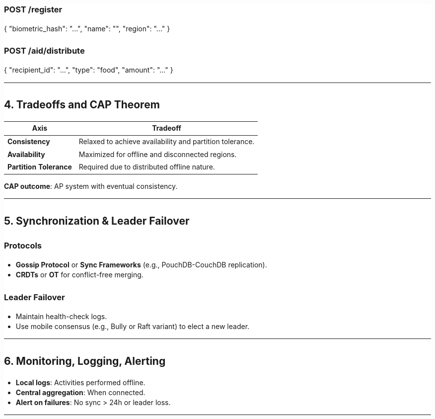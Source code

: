 ### POST /register
{
  "biometric_hash": "...",
  "name": "",
  "region": "..."
}

### POST /aid/distribute
{
  "recipient_id": "...",
  "type": "food",
  "amount": "..."
}

---

## 4. Tradeoffs and CAP Theorem

| Axis               | Tradeoff                                             |
|--------------------|-----------------------------------------------------|
| **Consistency**     | Relaxed to achieve availability and partition tolerance. |
| **Availability**    | Maximized for offline and disconnected regions.     |
| **Partition Tolerance** | Required due to distributed offline nature.     |

**CAP outcome**: AP system with eventual consistency.

---

## 5. Synchronization & Leader Failover

### Protocols

- **Gossip Protocol** or **Sync Frameworks** (e.g., PouchDB-CouchDB replication).
- **CRDTs** or **OT** for conflict-free merging.

### Leader Failover

- Maintain health-check logs.
- Use mobile consensus (e.g., Bully or Raft variant) to elect a new leader.

---

## 6. Monitoring, Logging, Alerting

- **Local logs**: Activities performed offline.
- **Central aggregation**: When connected.
- **Alert on failures**: No sync > 24h or leader loss.

---
